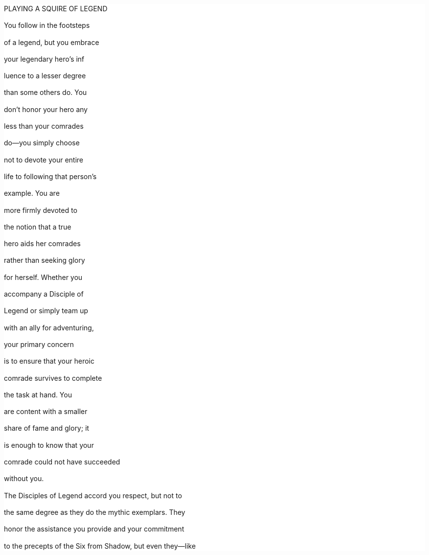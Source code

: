 PLAYING A SQUIRE OF LEGEND

You follow in the footsteps

of a legend, but you embrace

your legendary hero’s inf

luence to a lesser degree

than some others do. You

don’t honor your hero any

less than your comrades

do—you simply choose

not to devote your entire

life to following that person’s

example. You are

more firmly devoted to

the notion that a true

hero aids her comrades

rather than seeking glory

for herself. Whether you

accompany a Disciple of

Legend or simply team up

with an ally for adventuring,

your primary concern

is to ensure that your heroic

comrade survives to complete

the task at hand. You

are content with a smaller

share of fame and glory; it

is enough to know that your

comrade could not have succeeded

without you.

The Disciples of Legend accord you respect, but not to

the same degree as they do the mythic exemplars. They

honor the assistance you provide and your commitment

to the precepts of the Six from Shadow, but even they—like
